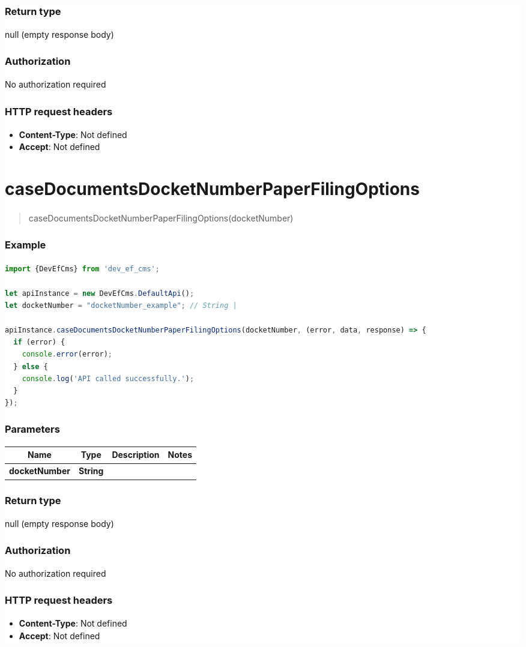 ### Return type

null (empty response body)

### Authorization

No authorization required

### HTTP request headers

 - **Content-Type**: Not defined
 - **Accept**: Not defined

<a name="caseDocumentsDocketNumberPaperFilingOptions"></a>
# **caseDocumentsDocketNumberPaperFilingOptions**
> caseDocumentsDocketNumberPaperFilingOptions(docketNumber)



### Example
```javascript
import {DevEfCms} from 'dev_ef_cms';

let apiInstance = new DevEfCms.DefaultApi();
let docketNumber = "docketNumber_example"; // String | 

apiInstance.caseDocumentsDocketNumberPaperFilingOptions(docketNumber, (error, data, response) => {
  if (error) {
    console.error(error);
  } else {
    console.log('API called successfully.');
  }
});
```

### Parameters

Name | Type | Description  | Notes
------------- | ------------- | ------------- | -------------
 **docketNumber** | **String**|  | 

### Return type

null (empty response body)

### Authorization

No authorization required

### HTTP request headers

 - **Content-Type**: Not defined
 - **Accept**: Not defined
